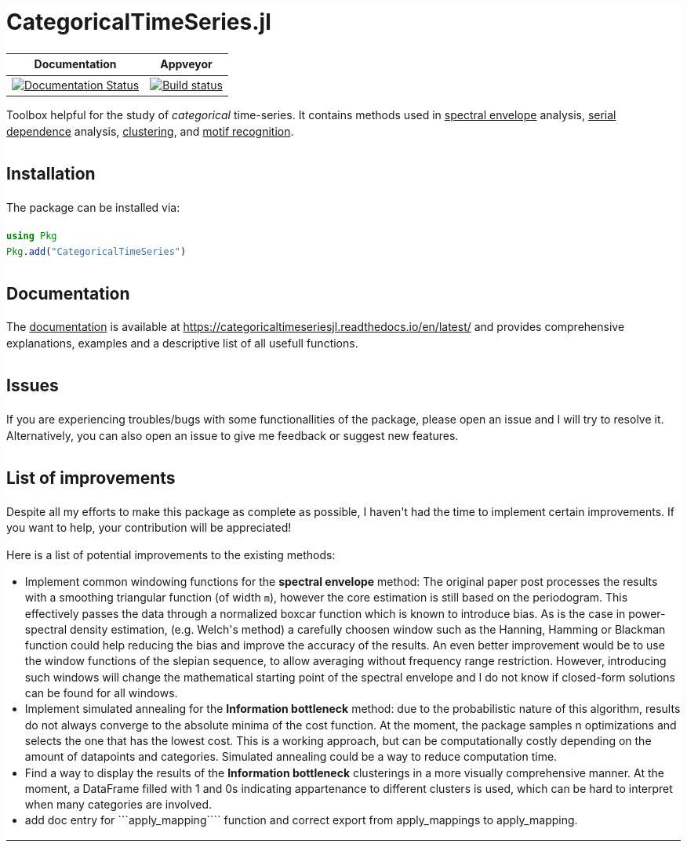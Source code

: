 # CategoricalTimeSeries.jl


| **Documentation**| **Appveyor** |
|:---------------:|:---------------:|
|[![Documentation Status](https://readthedocs.org/projects/categoricaltimeseriesjl/badge/?version=latest)](https://categoricaltimeseriesjl.readthedocs.io/en/latest/?badge=latest)| [![Build status](https://ci.appveyor.com/api/projects/status/ik7hvhu73kpvpr0r?svg=true)](https://ci.appveyor.com/project/johncwok/categoricaltimeseries-jl)| 

Toolbox helpful for the study of *categorical* time-series.
It contains methods used in [spectral envelope](https://categoricaltimeseriesjl.readthedocs.io/en/latest/Spectral_properties/)  analysis, [serial dependence](https://categoricaltimeseriesjl.readthedocs.io/en/latest/Correlations/) analysis, [clustering](https://categoricaltimeseriesjl.readthedocs.io/en/latest/Data_clustering/), and [motif recognition](https://categoricaltimeseriesjl.readthedocs.io/en/latest/Motif_recognition/). 

## Installation
The package can be installed via:
```Julia
using Pkg
Pkg.add("CategoricalTimeSeries")
```

## Documentation
The [documentation](https://categoricaltimeseriesjl.readthedocs.io/en/latest/) is available at https://categoricaltimeseriesjl.readthedocs.io/en/latest/ and provides comprehensive explanations, examples and a descriptive list of all usefull functions. 
## Issues
If you are experiencing troubles/bugs with some functionallities of the package, please open an issue and I will try to resolve it.
Alternatively, you can also open an issue to give me feedback or suggest new features.

## List of improvements
Despite all my efforts to make this package as complete as possible, I haven't had the time to implement certain improvements.
If you want to help, your contribution will be appreciated!

Here is a list of potential improvements to the existing methods:
- Implement common windowing functions for the **spectral envelope** method: The original paper post processes the results with a smoothing triangular function (of width ```m```), however the core estimation is still based on the periodogram. This effectively passes the data through a normalized boxcar function which is known to introduce bias.
As is the case in power-spectral density estimation, (e.g. Welch's method) a carefully choosen window such as the Hanning, Hamming or Blackman function could help reducing the bias and improve the accuracy of the results. An even better improvement would be to use the window functions of the slepian sequence, to allow averaging without frequency range restriction. However, introducing such windows will change the mathematical starting point of the spectral envelope and I do not know if closed-form solutions can be found for all windows.
- Implement simulated annealing for the **Information bottleneck** method: due to the probabilistic nature of this algorithm, results do not always converge to the absolute minima of the cost function. 
At the moment, the package samples n optimizations and selects the one that has the lowest cost. This is a working approach, but can be computationally costly depending on the amount of datapoints and categories. Simulated annealing could be a way to reduce computation time.
- Find a way to display the results of the **Information bottleneck** clusterings in a more visually comprehensive manner. At the moment, a DataFrame filled with 1 and 0s indicating appartenance to different clusters is used,
which can be hard to interpret when many categories are involved.
- add doc entry for ```apply_mapping```` function and correct export from apply_mappings to apply_mapping.

---